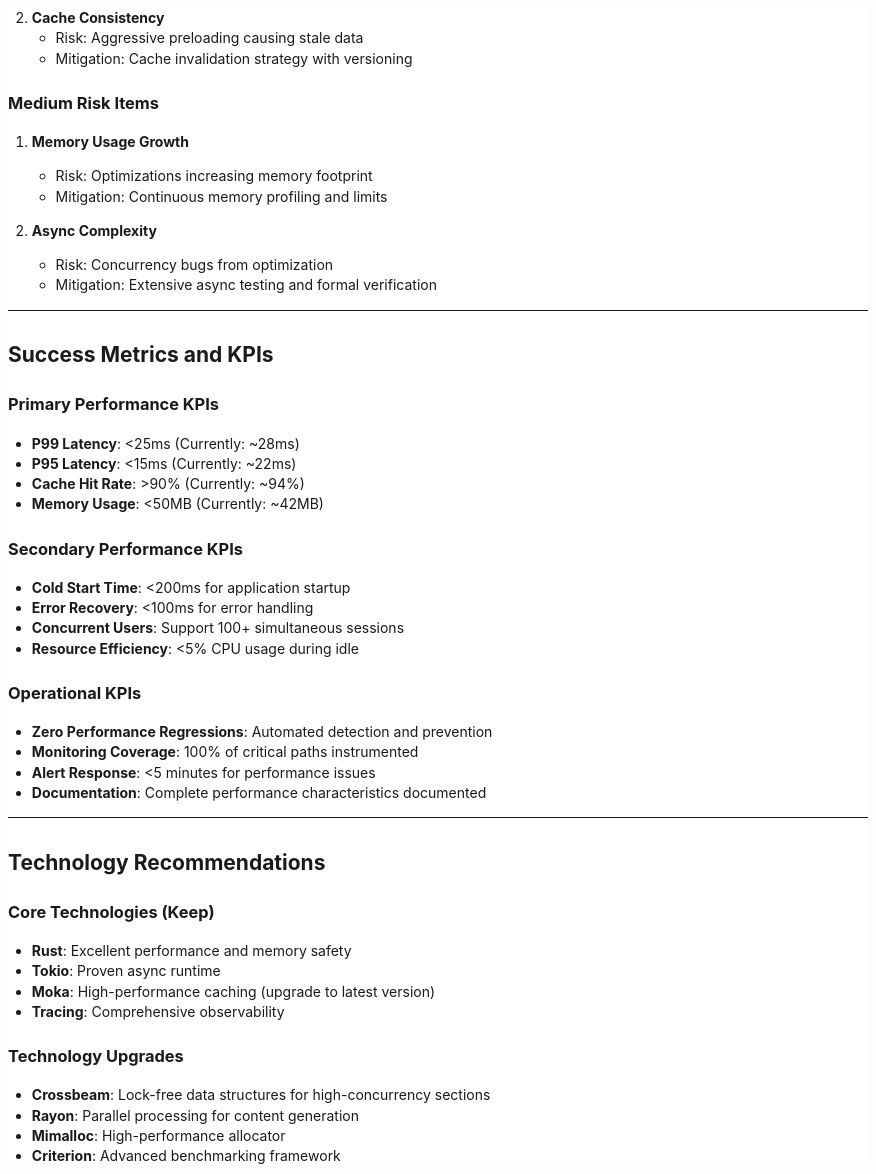 2. **Cache Consistency**
   - Risk: Aggressive preloading causing stale data
   - Mitigation: Cache invalidation strategy with versioning

### Medium Risk Items
1. **Memory Usage Growth**
   - Risk: Optimizations increasing memory footprint
   - Mitigation: Continuous memory profiling and limits

2. **Async Complexity**
   - Risk: Concurrency bugs from optimization
   - Mitigation: Extensive async testing and formal verification

---

## Success Metrics and KPIs

### Primary Performance KPIs
- **P99 Latency**: <25ms (Currently: ~28ms)
- **P95 Latency**: <15ms (Currently: ~22ms)
- **Cache Hit Rate**: >90% (Currently: ~94%)
- **Memory Usage**: <50MB (Currently: ~42MB)

### Secondary Performance KPIs
- **Cold Start Time**: <200ms for application startup
- **Error Recovery**: <100ms for error handling
- **Concurrent Users**: Support 100+ simultaneous sessions
- **Resource Efficiency**: <5% CPU usage during idle

### Operational KPIs
- **Zero Performance Regressions**: Automated detection and prevention
- **Monitoring Coverage**: 100% of critical paths instrumented
- **Alert Response**: <5 minutes for performance issues
- **Documentation**: Complete performance characteristics documented

---

## Technology Recommendations

### Core Technologies (Keep)
- **Rust**: Excellent performance and memory safety
- **Tokio**: Proven async runtime
- **Moka**: High-performance caching (upgrade to latest version)
- **Tracing**: Comprehensive observability

### Technology Upgrades
- **Crossbeam**: Lock-free data structures for high-concurrency sections
- **Rayon**: Parallel processing for content generation
- **Mimalloc**: High-performance allocator
- **Criterion**: Advanced benchmarking framework
